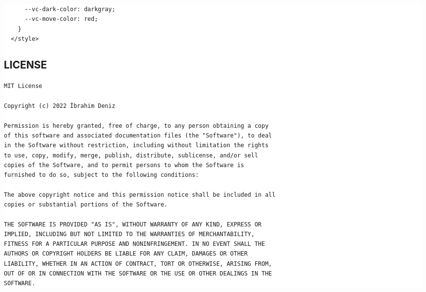   ```vue
        --vc-dark-color: darkgray;
        --vc-move-color: red;
      }
    </style>
  ```


## LICENSE

```
MIT License

Copyright (c) 2022 İbrahim Deniz

Permission is hereby granted, free of charge, to any person obtaining a copy
of this software and associated documentation files (the "Software"), to deal
in the Software without restriction, including without limitation the rights
to use, copy, modify, merge, publish, distribute, sublicense, and/or sell
copies of the Software, and to permit persons to whom the Software is
furnished to do so, subject to the following conditions:

The above copyright notice and this permission notice shall be included in all
copies or substantial portions of the Software.

THE SOFTWARE IS PROVIDED "AS IS", WITHOUT WARRANTY OF ANY KIND, EXPRESS OR
IMPLIED, INCLUDING BUT NOT LIMITED TO THE WARRANTIES OF MERCHANTABILITY,
FITNESS FOR A PARTICULAR PURPOSE AND NONINFRINGEMENT. IN NO EVENT SHALL THE
AUTHORS OR COPYRIGHT HOLDERS BE LIABLE FOR ANY CLAIM, DAMAGES OR OTHER
LIABILITY, WHETHER IN AN ACTION OF CONTRACT, TORT OR OTHERWISE, ARISING FROM,
OUT OF OR IN CONNECTION WITH THE SOFTWARE OR THE USE OR OTHER DEALINGS IN THE
SOFTWARE.
```
